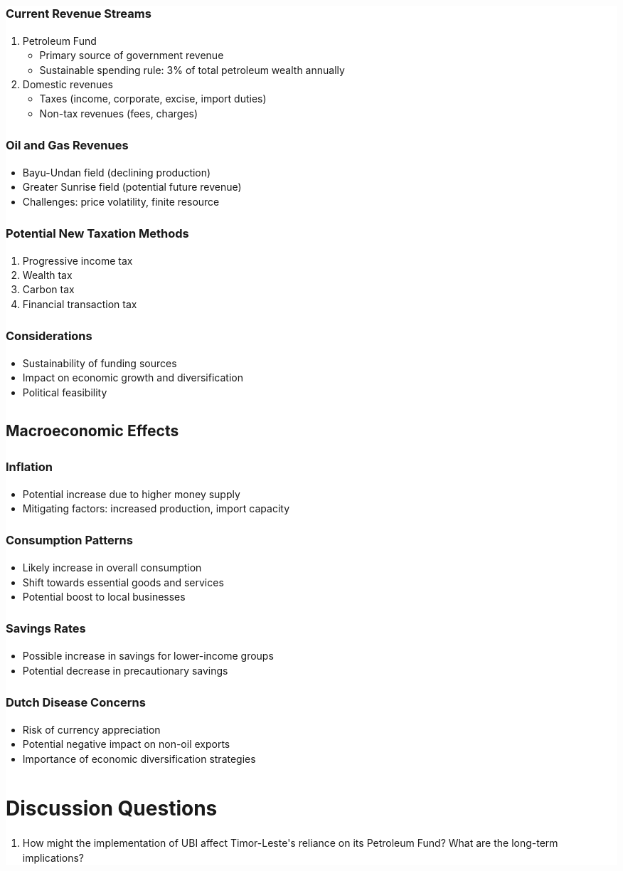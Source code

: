 ### Current Revenue Streams
1. Petroleum Fund
   - Primary source of government revenue
   - Sustainable spending rule: 3% of total petroleum wealth annually
2. Domestic revenues
   - Taxes (income, corporate, excise, import duties)
   - Non-tax revenues (fees, charges)

### Oil and Gas Revenues
- Bayu-Undan field (declining production)
- Greater Sunrise field (potential future revenue)
- Challenges: price volatility, finite resource

### Potential New Taxation Methods
1. Progressive income tax
2. Wealth tax
3. Carbon tax
4. Financial transaction tax

### Considerations
- Sustainability of funding sources
- Impact on economic growth and diversification
- Political feasibility

## Macroeconomic Effects

### Inflation
- Potential increase due to higher money supply
- Mitigating factors: increased production, import capacity

### Consumption Patterns
- Likely increase in overall consumption
- Shift towards essential goods and services
- Potential boost to local businesses

### Savings Rates
- Possible increase in savings for lower-income groups
- Potential decrease in precautionary savings

### Dutch Disease Concerns
- Risk of currency appreciation
- Potential negative impact on non-oil exports
- Importance of economic diversification strategies

# Discussion Questions

1. How might the implementation of UBI affect Timor-Leste's reliance on its Petroleum Fund? What are the long-term implications?
